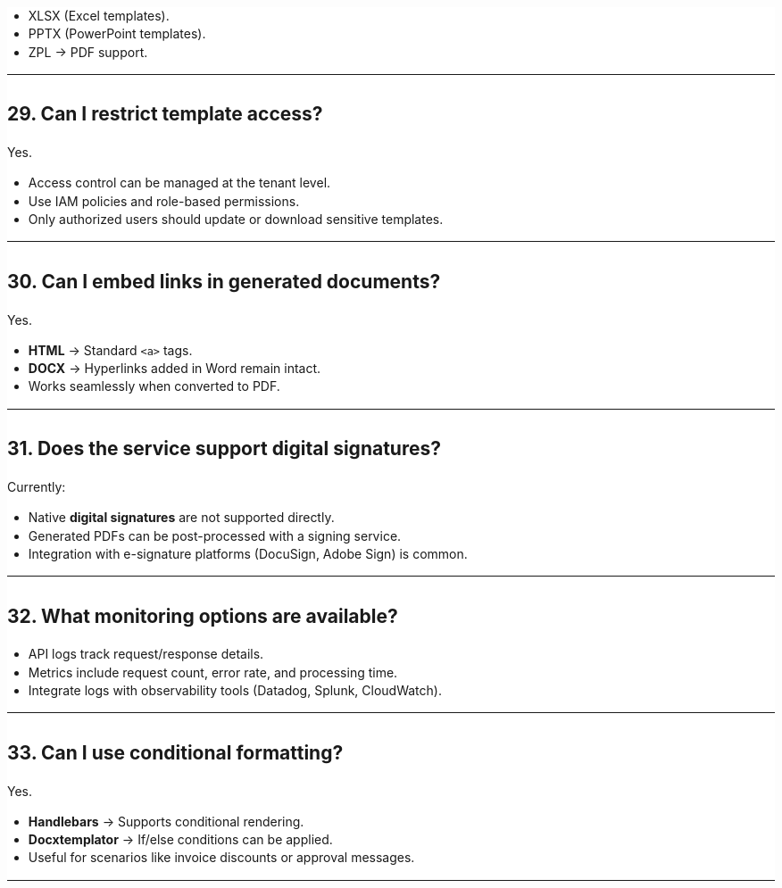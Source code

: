 * XLSX (Excel templates).
* PPTX (PowerPoint templates).
* ZPL → PDF support.

---

## 29. Can I restrict template access?

Yes.

* Access control can be managed at the tenant level.
* Use IAM policies and role-based permissions.
* Only authorized users should update or download sensitive templates.

---

## 30. Can I embed links in generated documents?

Yes.

* **HTML** → Standard `<a>` tags.
* **DOCX** → Hyperlinks added in Word remain intact.
* Works seamlessly when converted to PDF.

---

## 31. Does the service support digital signatures?

Currently:

* Native **digital signatures** are not supported directly.
* Generated PDFs can be post-processed with a signing service.
* Integration with e-signature platforms (DocuSign, Adobe Sign) is common.

---

## 32. What monitoring options are available?

* API logs track request/response details.
* Metrics include request count, error rate, and processing time.
* Integrate logs with observability tools (Datadog, Splunk, CloudWatch).

---

## 33. Can I use conditional formatting?

Yes.

* **Handlebars** → Supports conditional rendering.
* **Docxtemplator** → If/else conditions can be applied.
* Useful for scenarios like invoice discounts or approval messages.

---
